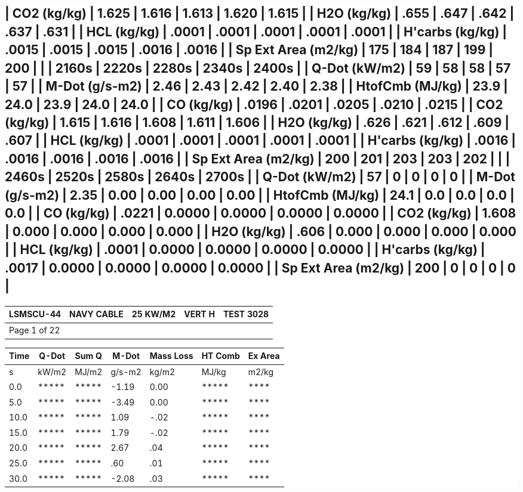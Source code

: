 | CO2 (kg/kg) | 1.625 | 1.616 | 1.613 | 1.620 | 1.615 |
| H2O (kg/kg) | .655 | .647 | .642 | .637 | .631 |
| HCL (kg/kg) | .0001 | .0001 | .0001 | .0001 | .0001 |
| H'carbs (kg/kg) | .0015 | .0015 | .0015 | .0016 | .0016 |
| Sp Ext Area (m2/kg) | 175 | 184 | 187 | 199 | 200 |
| | 2160s | 2220s | 2280s | 2340s | 2400s |
| Q-Dot (kW/m2) | 59 | 58 | 58 | 57 | 57 |
| M-Dot (g/s-m2) | 2.46 | 2.43 | 2.42 | 2.40 | 2.38 |
| HtofCmb (MJ/kg) | 23.9 | 24.0 | 23.9 | 24.0 | 24.0 |
| CO (kg/kg) | .0196 | .0201 | .0205 | .0210 | .0215 |
| CO2 (kg/kg) | 1.615 | 1.616 | 1.608 | 1.611 | 1.606 |
| H2O (kg/kg) | .626 | .621 | .612 | .609 | .607 |
| HCL (kg/kg) | .0001 | .0001 | .0001 | .0001 | .0001 |
| H'carbs (kg/kg) | .0016 | .0016 | .0016 | .0016 | .0016 |
| Sp Ext Area (m2/kg) | 200 | 201 | 203 | 203 | 202 |
| | 2460s | 2520s | 2580s | 2640s | 2700s |
| Q-Dot (kW/m2) | 57 | 0 | 0 | 0 | 0 |
| M-Dot (g/s-m2) | 2.35 | 0.00 | 0.00 | 0.00 | 0.00 |
| HtofCmb (MJ/kg) | 24.1 | 0.0 | 0.0 | 0.0 | 0.0 |
| CO (kg/kg) | .0221 | 0.0000 | 0.0000 | 0.0000 | 0.0000 |
| CO2 (kg/kg) | 1.608 | 0.000 | 0.000 | 0.000 | 0.000 |
| H2O (kg/kg) | .606 | 0.000 | 0.000 | 0.000 | 0.000 |
| HCL (kg/kg) | .0001 | 0.0000 | 0.0000 | 0.0000 | 0.0000 |
| H'carbs (kg/kg) | .0017 | 0.0000 | 0.0000 | 0.0000 | 0.0000 |
| Sp Ext Area (m2/kg) | 200 | 0 | 0 | 0 | 0 |
---
| LSMSCU-44 | NAVY CABLE | 25 KW/M2 | VERT H | TEST 3028 |
|-----------|------------|-----------|---------|------------|
| Page 1 of 22 |

| Time | Q-Dot | Sum Q | M-Dot | Mass Loss | HT Comb | Ex Area |
|------|-------|-------|-------|-----------|---------|---------|
| s | kW/m2 | MJ/m2 | g/s-m2 | kg/m2 | MJ/kg | m2/kg |
| 0.0 | ***** | ***** | -1.19 | 0.00 | ***** | **** |
| 5.0 | ***** | ***** | -3.49 | 0.00 | ***** | **** |
| 10.0 | ***** | ***** | 1.09 | -.02 | ***** | **** |
| 15.0 | ***** | ***** | 1.79 | -.02 | ***** | **** |
| 20.0 | ***** | ***** | 2.67 | .04 | ***** | **** |
| 25.0 | ***** | ***** | .60 | .01 | ***** | **** |
| 30.0 | ***** | ***** | -2.08 | .03 | ***** | **** |